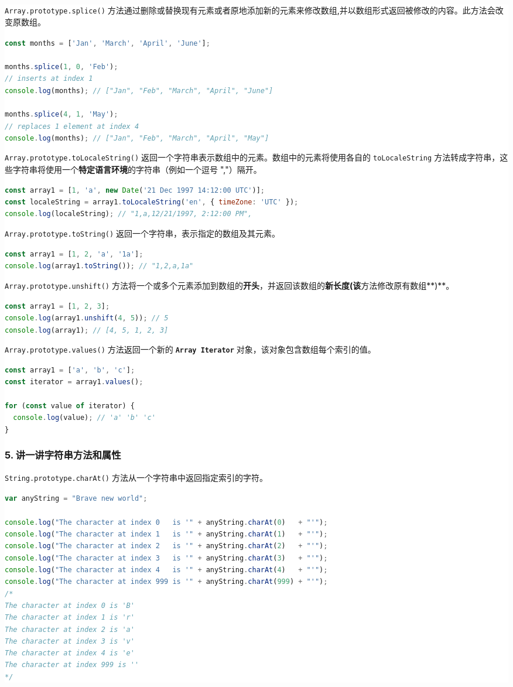 `Array.prototype.splice()` 方法通过删除或替换现有元素或者原地添加新的元素来修改数组,并以数组形式返回被修改的内容。此方法会改变原数组。

```js
const months = ['Jan', 'March', 'April', 'June'];

months.splice(1, 0, 'Feb');
// inserts at index 1
console.log(months); // ["Jan", "Feb", "March", "April", "June"]

months.splice(4, 1, 'May');
// replaces 1 element at index 4
console.log(months); // ["Jan", "Feb", "March", "April", "May"]
```

`Array.prototype.toLocaleString()` 返回一个字符串表示数组中的元素。数组中的元素将使用各自的 `toLocaleString` 方法转成字符串，这些字符串将使用一个**特定语言环境**的字符串（例如一个逗号 ","）隔开。

```js
const array1 = [1, 'a', new Date('21 Dec 1997 14:12:00 UTC')];
const localeString = array1.toLocaleString('en', { timeZone: 'UTC' });
console.log(localeString); // "1,a,12/21/1997, 2:12:00 PM",
```

`Array.prototype.toString()` 返回一个字符串，表示指定的数组及其元素。

```js
const array1 = [1, 2, 'a', '1a'];
console.log(array1.toString()); // "1,2,a,1a"
```

`Array.prototype.unshift()` 方法将一个或多个元素添加到数组的**开头**，并返回该数组的**新长度(该**方法修改原有数组**)**。

```js
const array1 = [1, 2, 3];
console.log(array1.unshift(4, 5)); // 5
console.log(array1); // [4, 5, 1, 2, 3]
```

`Array.prototype.values()` 方法返回一个新的 **`Array Iterator`** 对象，该对象包含数组每个索引的值。

```js
const array1 = ['a', 'b', 'c'];
const iterator = array1.values();

for (const value of iterator) {
  console.log(value); // 'a' 'b' 'c'
}
```

### 5. 讲一讲字符串方法和属性

`String.prototype.charAt()` 方法从一个字符串中返回指定索引的字符。

```js
var anyString = "Brave new world";

console.log("The character at index 0   is '" + anyString.charAt(0)   + "'");
console.log("The character at index 1   is '" + anyString.charAt(1)   + "'");
console.log("The character at index 2   is '" + anyString.charAt(2)   + "'");
console.log("The character at index 3   is '" + anyString.charAt(3)   + "'");
console.log("The character at index 4   is '" + anyString.charAt(4)   + "'");
console.log("The character at index 999 is '" + anyString.charAt(999) + "'");
/*
The character at index 0 is 'B'
The character at index 1 is 'r'
The character at index 2 is 'a'
The character at index 3 is 'v'
The character at index 4 is 'e'
The character at index 999 is ''
*/
```